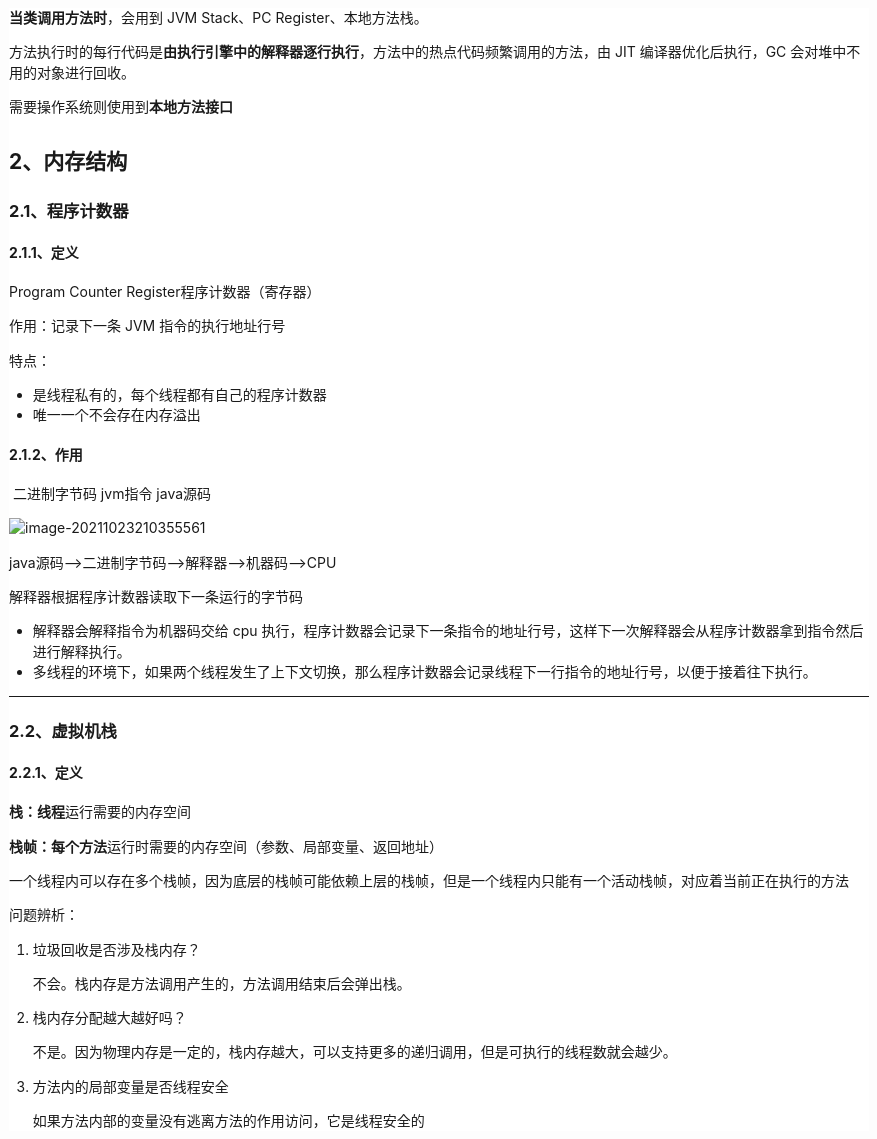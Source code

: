 **当类调用方法时**，会用到 JVM Stack、PC Register、本地方法栈。

方法执行时的每行代码是**由执行引擎中的解释器逐行执行**，方法中的热点代码频繁调用的方法，由 JIT 编译器优化后执行，GC 会对堆中不用的对象进行回收。

需要操作系统则使用到**本地方法接口** 

## 2、内存结构

### 2.1、程序计数器

#### 2.1.1、定义

Program Counter Register程序计数器（寄存器）

作用：记录下一条 JVM 指令的执行地址行号

特点：

- 是线程私有的，每个线程都有自己的程序计数器
- 唯一一个不会存在内存溢出

#### 2.1.2、作用

​				二进制字节码				jvm指令												java源码

![image-20211023210355561](https://typora001-zc.oss-cn-chengdu.aliyuncs.com/typoraImg/Rb7ZmgriJOqoxu5.png)

java源码——>二进制字节码——>解释器——>机器码——>CPU

解释器根据程序计数器读取下一条运行的字节码

- 解释器会解释指令为机器码交给 cpu 执行，程序计数器会记录下一条指令的地址行号，这样下一次解释器会从程序计数器拿到指令然后进行解释执行。
- 多线程的环境下，如果两个线程发生了上下文切换，那么程序计数器会记录线程下一行指令的地址行号，以便于接着往下执行。

***

### 2.2、虚拟机栈

#### 2.2.1、定义

**栈：线程**运行需要的内存空间

**栈帧：每个方法**运行时需要的内存空间（参数、局部变量、返回地址）

一个线程内可以存在多个栈帧，因为底层的栈帧可能依赖上层的栈帧，但是一个线程内只能有一个活动栈帧，对应着当前正在执行的方法

问题辨析：

1. 垃圾回收是否涉及栈内存？

   不会。栈内存是方法调用产生的，方法调用结束后会弹出栈。

2. 栈内存分配越大越好吗？

   不是。因为物理内存是一定的，栈内存越大，可以支持更多的递归调用，但是可执行的线程数就会越少。

3. 方法内的局部变量是否线程安全

   如果方法内部的变量没有逃离方法的作用访问，它是线程安全的
